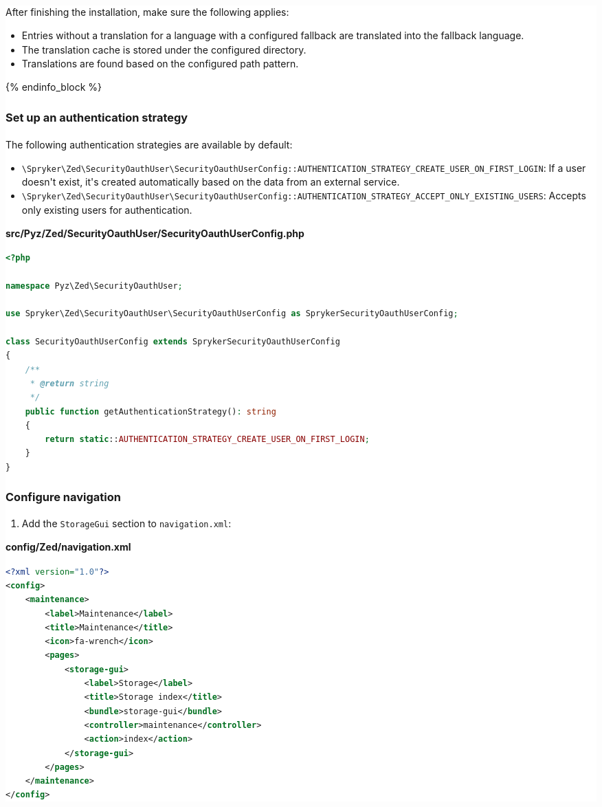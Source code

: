 After finishing the installation, make sure the following applies:
* Entries without a translation for a language with a configured fallback are translated into the fallback language.
* The translation cache is stored under the configured directory.
* Translations are found based on the configured path pattern.

{% endinfo_block %}

### Set up an authentication strategy

The following authentication strategies are available by default:

* `\Spryker\Zed\SecurityOauthUser\SecurityOauthUserConfig::AUTHENTICATION_STRATEGY_CREATE_USER_ON_FIRST_LOGIN`: If a user doesn't exist, it's created automatically based on the data from an external service.
* `\Spryker\Zed\SecurityOauthUser\SecurityOauthUserConfig::AUTHENTICATION_STRATEGY_ACCEPT_ONLY_EXISTING_USERS`: Accepts only existing users for authentication.


**src/Pyz/Zed/SecurityOauthUser/SecurityOauthUserConfig.php**

```php
<?php

namespace Pyz\Zed\SecurityOauthUser;

use Spryker\Zed\SecurityOauthUser\SecurityOauthUserConfig as SprykerSecurityOauthUserConfig;

class SecurityOauthUserConfig extends SprykerSecurityOauthUserConfig
{
    /**
     * @return string
     */
    public function getAuthenticationStrategy(): string
    {
        return static::AUTHENTICATION_STRATEGY_CREATE_USER_ON_FIRST_LOGIN;
    }
}
```



### Configure navigation

1. Add the `StorageGui` section to `navigation.xml`:

**config/Zed/navigation.xml**

```xml
<?xml version="1.0"?>
<config>
    <maintenance>
        <label>Maintenance</label>
        <title>Maintenance</title>
        <icon>fa-wrench</icon>
        <pages>
            <storage-gui>
                <label>Storage</label>
                <title>Storage index</title>
                <bundle>storage-gui</bundle>
                <controller>maintenance</controller>
                <action>index</action>
            </storage-gui>
        </pages>
    </maintenance>
</config>
```
